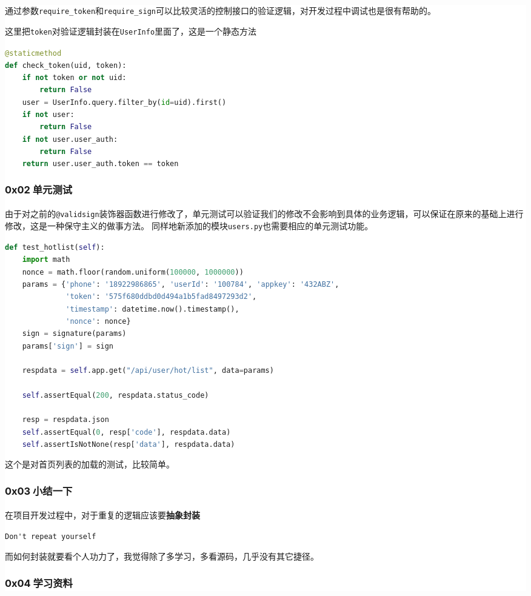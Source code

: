 通过参数`require_token`和`require_sign`可以比较灵活的控制接口的验证逻辑，对开发过程中调试也是很有帮助的。

这里把`token`对验证逻辑封装在`UserInfo`里面了，这是一个静态方法

```python
@staticmethod
def check_token(uid, token):
    if not token or not uid:
        return False
    user = UserInfo.query.filter_by(id=uid).first()
    if not user:
        return False
    if not user.user_auth:
        return False
    return user.user_auth.token == token
```

### 0x02 单元测试

由于对之前的`@validsign`装饰器函数进行修改了，单元测试可以验证我们的修改不会影响到具体的业务逻辑，可以保证在原来的基础上进行修改，这是一种保守主义的做事方法。
 同样地新添加的模块`users.py`也需要相应的单元测试功能。

```python
def test_hotlist(self):
    import math
    nonce = math.floor(random.uniform(100000, 1000000))
    params = {'phone': '18922986865', 'userId': '100784', 'appkey': '432ABZ',
              'token': '575f680ddbd0d494a1b5fad8497293d2',
              'timestamp': datetime.now().timestamp(),
              'nonce': nonce}
    sign = signature(params)
    params['sign'] = sign

    respdata = self.app.get("/api/user/hot/list", data=params)

    self.assertEqual(200, respdata.status_code)

    resp = respdata.json
    self.assertEqual(0, resp['code'], respdata.data)
    self.assertIsNotNone(resp['data'], respdata.data)
```

这个是对首页列表的加载的测试，比较简单。

### 0x03 小结一下

在项目开发过程中，对于重复的逻辑应该要**抽象封装**

```
Don't repeat yourself
```

而如何封装就要看个人功力了，我觉得除了多学习，多看源码，几乎没有其它捷径。

### 0x04 学习资料
